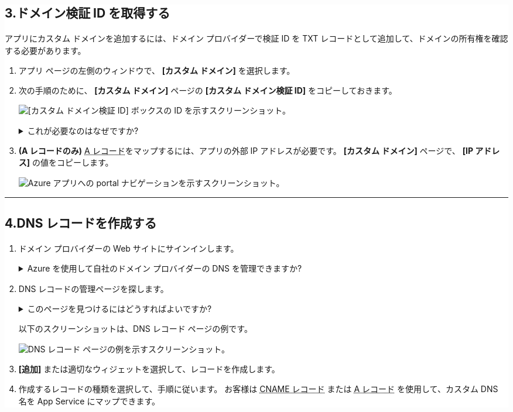 <a name="cname" aria-hidden="true"></a>

## <a name="3-get-a-domain-verification-id"></a>3.ドメイン検証 ID を取得する

アプリにカスタム ドメインを追加するには、ドメイン プロバイダーで検証 ID を TXT レコードとして追加して、ドメインの所有権を確認する必要があります。 

1. アプリ ページの左側のウィンドウで、 **[カスタム ドメイン]** を選択します。 
1. 次の手順のために、 **[カスタム ドメイン]** ページの **[カスタム ドメイン検証 ID]** をコピーしておきます。

    ![[カスタム ドメイン検証 ID] ボックスの ID を示すスクリーンショット。](./media/app-service-web-tutorial-custom-domain/get-custom-domain-verification-id.png)

    <details>
        <summary>これが必要なのはなぜですか?</summary>
        ドメイン検証 ID をカスタム ドメインに追加すると、未解決の DNS エントリが回避され、サブドメインの乗っ取りを防ぐのに役立ちます。 前にこの検証 ID を使わずに構成したカスタム ドメインについては、DNS レコードに検証 ID を追加して、同じリスクからそれらを保護する必要があります。 この一般的な重大度の高い脅威の詳細については、<a href="/azure/security/fundamentals/subdomain-takeover">サブドメインの乗っ取り</a>に関するページを参照してください。
    </details>
    
<a name="info"></a>

3. **(A レコードのみ)** <abbr title="DNS のアドレス レコードによって、ホスト名が IP アドレスにマップされます。">A レコード</abbr>をマップするには、アプリの外部 IP アドレスが必要です。 **[カスタム ドメイン]** ページで、 **[IP アドレス]** の値をコピーします。

   ![Azure アプリへの portal ナビゲーションを示すスクリーンショット。](./media/app-service-web-tutorial-custom-domain/mapping-information.png)

<hr/> 

## <a name="4-create-the-dns-records"></a>4.DNS レコードを作成する

1. ドメイン プロバイダーの Web サイトにサインインします。

    <details>
        <summary>Azure を使用して自社のドメイン プロバイダーの DNS を管理できますか?</summary>
        必要に応じて、Azure DNS を使用して自社のドメインの DNS レコードを管理したり、Azure App Service のカスタム DNS 名を構成したりできます。 詳しくは、「<a href="/azure/dns/dns-delegate-domain-azure-dns">チュートリアル: Azure DNS でドメインをホストする</a>」を参照してください。
    </details>

1. DNS レコードの管理ページを探します。 

    <details>
        <summary>このページを見つけるにはどうすればよいですか?</summary>
        <p>各ドメイン プロバイダーには独自の DNS レコード インターフェイスがあるので、プロバイダーのドキュメントを参照してください。 <strong>[ドメイン名]</strong> 、 <strong>[DNS]</strong> 、 <strong>[ネーム サーバー管理]</strong> というラベルが付いたサイトの領域を探します。</p>
        <p>多くの場合、DNS レコードのページを見つけるには、アカウント情報を表示し、 <strong>[マイドメイン]</strong> などのリンクを探します。 そのページに移動し、 <strong>[ゾーン ファイル]</strong> 、 <strong>[DNS レコード]</strong> 、 <strong>[詳細構成]</strong> のような名前のリンクを探します。</p>
    </details>

   以下のスクリーンショットは、DNS レコード ページの例です。

   ![DNS レコード ページの例を示すスクリーンショット。](../../includes/media/app-service-web-access-dns-records-no-h/example-record-ui.png)

1. **[追加]** または適切なウィジェットを選択して、レコードを作成します。 

1. 作成するレコードの種類を選択して、手順に従います。 お客様は <abbr title="DNS の正規名レコードによって、あるドメイン名 (別名) が別のもの (正規名) にマップされます。">CNAME レコード</abbr> または <abbr title="DNS のアドレス レコードによって、ホスト名が IP アドレスにマップされます。">A レコード</abbr> を使用して、カスタム DNS 名を App Service にマップできます。 
